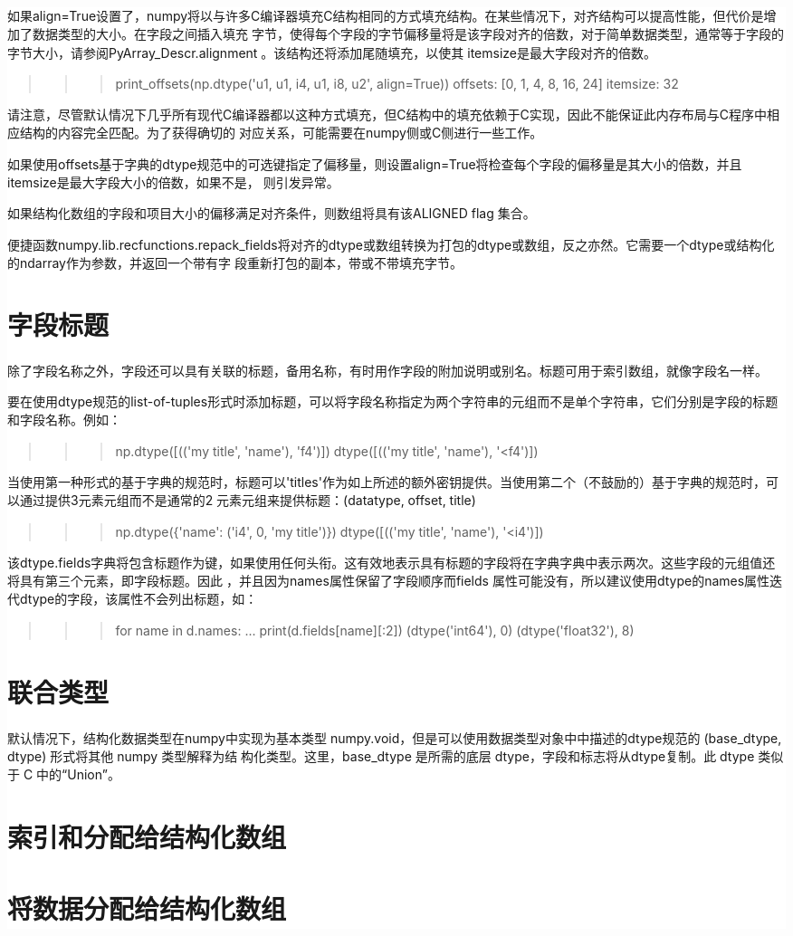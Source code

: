 如果align=True设置了，numpy将以与许多C编译器填充C结构相同的方式填充结构。在某些情况下，对齐结构可以提高性能，但代价是增加了数据类型的大小。在字段之间插入填充
字节，使得每个字段的字节偏移量将是该字段对齐的倍数，对于简单数据类型，通常等于字段的字节大小，请参阅PyArray_Descr.alignment 。该结构还将添加尾随填充，以使其
itemsize是最大字段对齐的倍数。

>>> print_offsets(np.dtype('u1, u1, i4, u1, i8, u2', align=True))
offsets: [0, 1, 4, 8, 16, 24]
itemsize: 32

请注意，尽管默认情况下几乎所有现代C编译器都以这种方式填充，但C结构中的填充依赖于C实现，因此不能保证此内存布局与C程序中相应结构的内容完全匹配。为了获得确切的
对应关系，可能需要在numpy侧或C侧进行一些工作。

如果使用offsets基于字典的dtype规范中的可选键指定了偏移量，则设置align=True将检查每个字段的偏移量是其大小的倍数，并且itemsize是最大字段大小的倍数，如果不是，
则引发异常。

如果结构化数组的字段和项目大小的偏移满足对齐条件，则数组将具有该ALIGNED flag 集合。

便捷函数numpy.lib.recfunctions.repack_fields将对齐的dtype或数组转换为打包的dtype或数组，反之亦然。它需要一个dtype或结构化的ndarray作为参数，并返回一个带有字
段重新打包的副本，带或不带填充字节。

# 字段标题

除了字段名称之外，字段还可以具有关联的标题，备用名称，有时用作字段的附加说明或别名。标题可用于索引数组，就像字段名一样。

要在使用dtype规范的list-of-tuples形式时添加标题，可以将字段名称指定为两个字符串的元组而不是单个字符串，它们分别是字段的标题和字段名称。例如：

>>> np.dtype([(('my title', 'name'), 'f4')])
dtype([(('my title', 'name'), '<f4')])

当使用第一种形式的基于字典的规范时，标题可以'titles'作为如上所述的额外密钥提供。当使用第二个（不鼓励的）基于字典的规范时，可以通过提供3元素元组而不是通常的2
元素元组来提供标题：(datatype, offset, title)

>>> np.dtype({'name': ('i4', 0, 'my title')})
dtype([(('my title', 'name'), '<i4')])

该dtype.fields字典将包含标题作为键，如果使用任何头衔。这有效地表示具有标题的字段将在字典字典中表示两次。这些字段的元组值还将具有第三个元素，即字段标题。因此
，并且因为names属性保留了字段顺序而fields 属性可能没有，所以建议使用dtype的names属性迭代dtype的字段，该属性不会列出标题，如：

>>> for name in d.names:
...     print(d.fields[name][:2])
(dtype('int64'), 0)
(dtype('float32'), 8)

# 联合类型

默认情况下，结构化数据类型在numpy中实现为基本类型 numpy.void，但是可以使用数据类型对象中中描述的dtype规范的 (base_dtype, dtype) 形式将其他 numpy 类型解释为结
构化类型。这里，base_dtype 是所需的底层 dtype，字段和标志将从dtype复制。此 dtype 类似于 C 中的“Union”。

# 索引和分配给结构化数组

# 将数据分配给结构化数组
